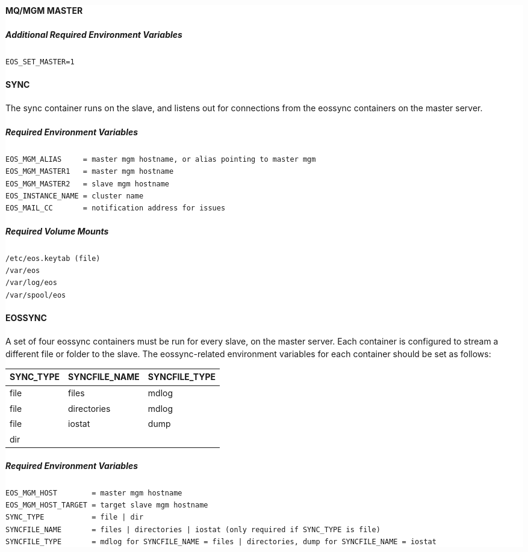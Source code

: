 #### MQ/MGM MASTER

##### Additional Required Environment Variables

```
EOS_SET_MASTER=1
```

#### SYNC

The sync container runs on the slave, and listens out for connections from the eossync containers on the master server.

##### Required Environment Variables

```
EOS_MGM_ALIAS     = master mgm hostname, or alias pointing to master mgm
EOS_MGM_MASTER1   = master mgm hostname
EOS_MGM_MASTER2   = slave mgm hostname
EOS_INSTANCE_NAME = cluster name
EOS_MAIL_CC       = notification address for issues
```

##### Required Volume Mounts

```
/etc/eos.keytab (file)
/var/eos
/var/log/eos
/var/spool/eos
```

#### EOSSYNC

A set of four eossync containers must be run for every slave, on the master server. Each container is configured to stream a different file or folder to the slave.
The eossync-related environment variables for each container should be set as follows:

| SYNC\_TYPE | SYNCFILE\_NAME | SYNCFILE\_TYPE |
| ---------- | -------------- | -------------- |
| file       | files          | mdlog          |
| file       | directories    | mdlog          |
| file       | iostat         | dump           |
| dir        |                |                |

##### Required Environment Variables

```
EOS_MGM_HOST        = master mgm hostname
EOS_MGM_HOST_TARGET = target slave mgm hostname
SYNC_TYPE           = file | dir
SYNCFILE_NAME       = files | directories | iostat (only required if SYNC_TYPE is file)
SYNCFILE_TYPE       = mdlog for SYNCFILE_NAME = files | directories, dump for SYNCFILE_NAME = iostat
```
